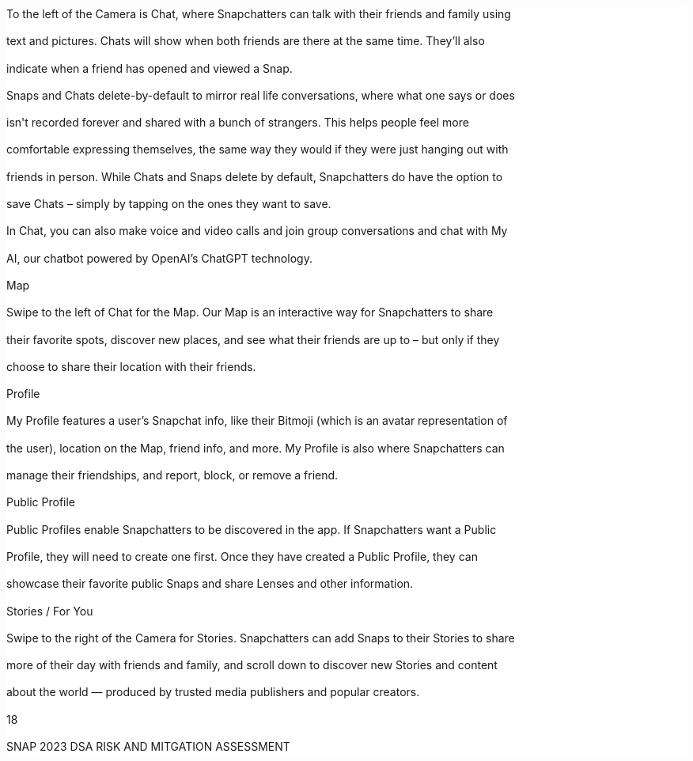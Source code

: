 To the left of the Camera is Chat, where Snapchatters can talk with their friends and family using

text and pictures. Chats will show when both friends are there at the same time. They’ll also

indicate when a friend has opened and viewed a Snap.



Snaps and Chats delete-by-default to mirror real life conversations, where what one says or does

isn't recorded forever and shared with a bunch of strangers. This helps people feel more

comfortable expressing themselves, the same way they would if they were just hanging out with

friends in person. While Chats and Snaps delete by default, Snapchatters do have the option to

save Chats – simply by tapping on the ones they want to save.



In Chat, you can also make voice and video calls and join group conversations and chat with My

AI, our chatbot powered by OpenAI’s ChatGPT technology.



Map

Swipe to the left of Chat for the Map. Our Map is an interactive way for Snapchatters to share

their favorite spots, discover new places, and see what their friends are up to – but only if they

choose to share their location with their friends.



Profile

My Profile features a user’s Snapchat info, like their Bitmoji (which is an avatar representation of

the user), location on the Map, friend info, and more. My Profile is also where Snapchatters can

manage their friendships, and report, block, or remove a friend.



Public Profile

Public Profiles enable Snapchatters to be discovered in the app. If Snapchatters want a Public

Profile, they will need to create one first. Once they have created a Public Profile, they can

showcase their favorite public Snaps and share Lenses and other information.



Stories / For You

Swipe to the right of the Camera for Stories. Snapchatters can add Snaps to their Stories to share

more of their day with friends and family, and scroll down to discover new Stories and content

about the world — produced by trusted media publishers and popular creators.



18

SNAP 2023 DSA RISK AND MITGATION ASSESSMENT
